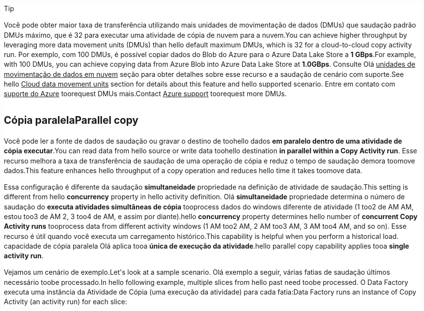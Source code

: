 
> [!TIP]
> <span data-ttu-id="42aff-135">Você pode obter maior taxa de transferência utilizando mais unidades de movimentação de dados (DMUs) que saudação padrão DMUs máximo, que é 32 para executar uma atividade de cópia de nuvem para a nuvem.</span><span class="sxs-lookup"><span data-stu-id="42aff-135">You can achieve higher throughput by leveraging more data movement units (DMUs) than hello default maximum DMUs, which is 32 for a cloud-to-cloud copy activity run.</span></span> <span data-ttu-id="42aff-136">Por exemplo, com 100 DMUs, é possível copiar dados do Blob do Azure para o Azure Data Lake Store a **1 GBps**.</span><span class="sxs-lookup"><span data-stu-id="42aff-136">For example, with 100 DMUs, you can achieve copying data from Azure Blob into Azure Data Lake Store at **1.0GBps**.</span></span> <span data-ttu-id="42aff-137">Consulte Olá [unidades de movimentação de dados em nuvem](#cloud-data-movement-units) seção para obter detalhes sobre esse recurso e a saudação de cenário com suporte.</span><span class="sxs-lookup"><span data-stu-id="42aff-137">See hello [Cloud data movement units](#cloud-data-movement-units) section for details about this feature and hello supported scenario.</span></span> <span data-ttu-id="42aff-138">Entre em contato com [suporte do Azure](https://azure.microsoft.com/support/) toorequest DMUs mais.</span><span class="sxs-lookup"><span data-stu-id="42aff-138">Contact [Azure support](https://azure.microsoft.com/support/) toorequest more DMUs.</span></span>

## <a name="parallel-copy"></a><span data-ttu-id="42aff-139">Cópia paralela</span><span class="sxs-lookup"><span data-stu-id="42aff-139">Parallel copy</span></span>
<span data-ttu-id="42aff-140">Você pode ler a fonte de dados de saudação ou gravar o destino de toohello dados **em paralelo dentro de uma atividade de cópia executar**.</span><span class="sxs-lookup"><span data-stu-id="42aff-140">You can read data from hello source or write data toohello destination **in parallel within a Copy Activity run**.</span></span> <span data-ttu-id="42aff-141">Esse recurso melhora a taxa de transferência de saudação de uma operação de cópia e reduz o tempo de saudação demora toomove dados.</span><span class="sxs-lookup"><span data-stu-id="42aff-141">This feature enhances hello throughput of a copy operation and reduces hello time it takes toomove data.</span></span>

<span data-ttu-id="42aff-142">Essa configuração é diferente da saudação **simultaneidade** propriedade na definição de atividade de saudação.</span><span class="sxs-lookup"><span data-stu-id="42aff-142">This setting is different from hello **concurrency** property in hello activity definition.</span></span> <span data-ttu-id="42aff-143">Olá **simultaneidade** propriedade determina o número de saudação do **executa atividades simultâneas de cópia** tooprocess dados do windows diferente de atividade (1 too2 de AM AM, estou too3 de AM 2, 3 too4 de AM, e assim por diante).</span><span class="sxs-lookup"><span data-stu-id="42aff-143">hello **concurrency** property determines hello number of **concurrent Copy Activity runs** tooprocess data from different activity windows (1 AM too2 AM, 2 AM too3 AM, 3 AM too4 AM, and so on).</span></span> <span data-ttu-id="42aff-144">Esse recurso é útil quando você executa um carregamento histórico.</span><span class="sxs-lookup"><span data-stu-id="42aff-144">This capability is helpful when you perform a historical load.</span></span> <span data-ttu-id="42aff-145">capacidade de cópia paralela Olá aplica tooa **única de execução da atividade**.</span><span class="sxs-lookup"><span data-stu-id="42aff-145">hello parallel copy capability applies tooa **single activity run**.</span></span>

<span data-ttu-id="42aff-146">Vejamos um cenário de exemplo.</span><span class="sxs-lookup"><span data-stu-id="42aff-146">Let's look at a sample scenario.</span></span> <span data-ttu-id="42aff-147">Olá exemplo a seguir, várias fatias de saudação últimos necessário toobe processado.</span><span class="sxs-lookup"><span data-stu-id="42aff-147">In hello following example, multiple slices from hello past need toobe processed.</span></span> <span data-ttu-id="42aff-148">O Data Factory executa uma instância da Atividade de Cópia (uma execução da atividade) para cada fatia:</span><span class="sxs-lookup"><span data-stu-id="42aff-148">Data Factory runs an instance of Copy Activity (an activity run) for each slice:</span></span>
